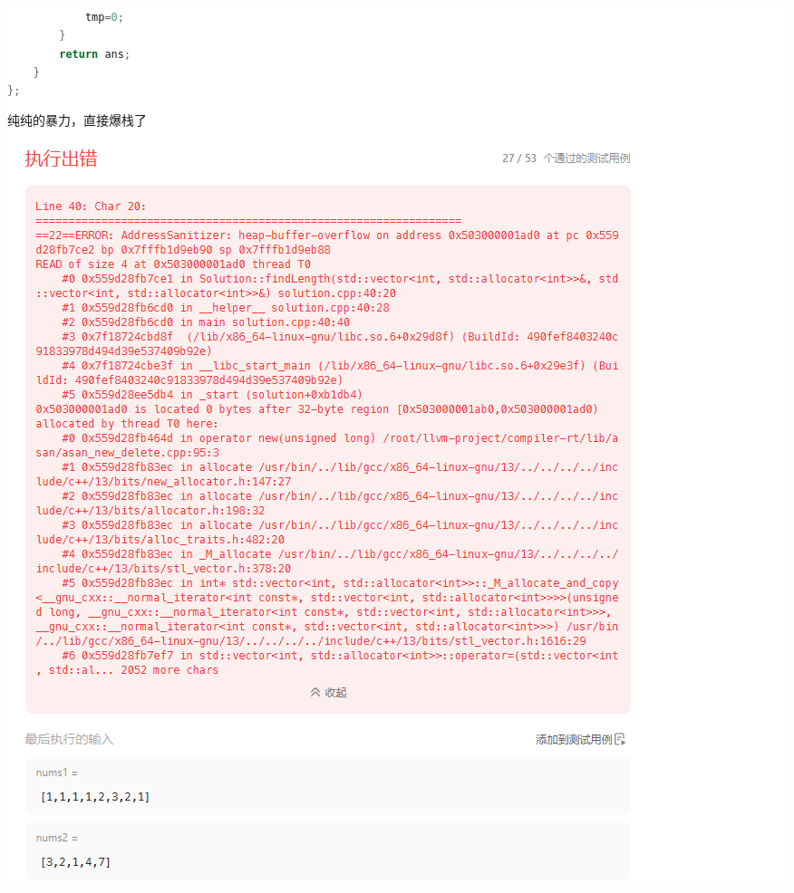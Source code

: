 ```cpp
            tmp=0;
        }
        return ans;
    }
};
```

纯纯的暴力，直接爆栈了

![image-20240909213130207](./assets/image-20240909213130207.png)
